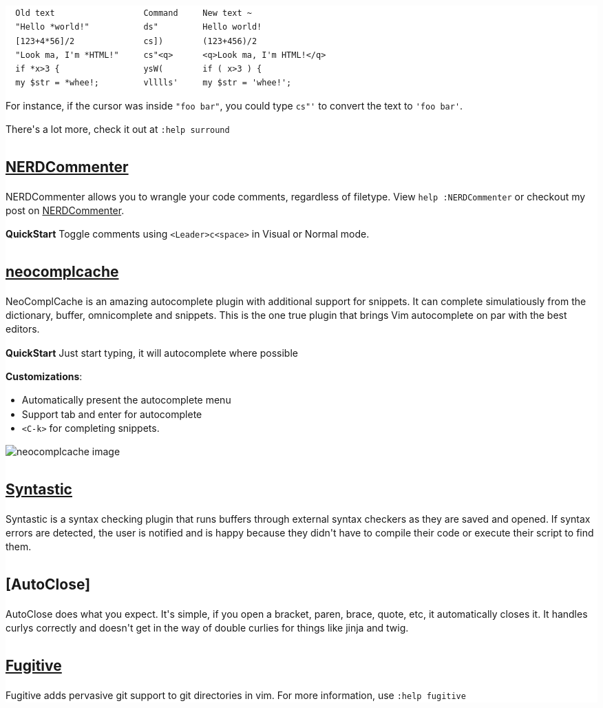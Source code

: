       Old text                  Command     New text ~
      "Hello *world!"           ds"         Hello world!
      [123+4*56]/2              cs])        (123+456)/2
      "Look ma, I'm *HTML!"     cs"<q>      <q>Look ma, I'm HTML!</q>
      if *x>3 {                 ysW(        if ( x>3 ) {
      my $str = *whee!;         vlllls'     my $str = 'whee!';

For instance, if the cursor was inside `"foo bar"`, you could type
`cs"'` to convert the text to `'foo bar'`.

There's a lot more, check it out at `:help surround`

## [NERDCommenter]

NERDCommenter allows you to wrangle your code comments, regardless of
filetype. View `help :NERDCommenter` or checkout my post on [NERDCommenter](http://spf13.com/post/vim-plugins-nerd-commenter).

**QuickStart** Toggle comments using `<Leader>c<space>` in Visual or Normal mode.

## [neocomplcache]

NeoComplCache is an amazing autocomplete plugin with additional support for snippets. It can complete simulatiously from the dictionary, buffer, omnicomplete and snippets. This is the one true plugin that brings Vim autocomplete on par with the best editors.

**QuickStart** Just start typing, it will autocomplete where possible

**Customizations**:

- Automatically present the autocomplete menu
- Support tab and enter for autocomplete
- `<C-k>` for completing snippets.

![neocomplcache image][autocomplete-img]

## [Syntastic]

Syntastic is a syntax checking plugin that runs buffers through external syntax
checkers as they are saved and opened. If syntax errors are detected, the user
is notified and is happy because they didn't have to compile their code or
execute their script to find them.

## [AutoClose]

AutoClose does what you expect. It's simple, if you open a bracket, paren, brace, quote,
etc, it automatically closes it. It handles curlys correctly and doesn't get in the
way of double curlies for things like jinja and twig.

## [Fugitive]

Fugitive adds pervasive git support to git directories in vim. For more
information, use `:help fugitive`


[git]: http://git-scm.com
[curl]: http://curl.haxx.se
[msysgit]: http://code.google.com/p/msysgit
[macvim]: http://code.google.com/p/macvim/
[spf13-vim]: https://github.com/spf13/spf13-vim
[contributors]: https://github.com/spf13/spf13-vim/contributors
[vundle]: http://github.com/gmarik/vundle
[piv]: http://github.com/spf13/PIV
[nerdcommenter]: http://github.com/scrooloose/nerdcommenter
[undotree]: https://github.com/mbbill/undotree
[nerdtree]: http://github.com/scrooloose/nerdtree
[ctrlp]: http://github.com/kien/ctrlp.vim
[solarized]: http://github.com/altercation/vim-colors-solarized
[neocomplcache]: http://github.com/shougo/neocomplcache
[fugitive]: http://github.com/tpope/vim-fugitive
[surround]: https://github.com/tpope/vim-surround
[tagbar]: http://github.com/godlygeek/tagbar
[syntastic]: http://github.com/scrooloose/syntastic
[vim-easymotion]: http://github.com/Lokaltog/vim-easymotion
[matchit]: http://www.vim.org/scripts/script.php?script_id=39
[tabularize]: http://github.com/godlygeek/tabular
[easymotion]: https://github.com/Lokaltog/vim-easymotion
[spf13-vim-img]: http://i.imgur.com/UKToY.png
[spf13-vimrc-img]: http://i.imgur.com/kZWj1.png
[autocomplete-img]: http://i.imgur.com/90Gg7.png
[tagbar-img]: http://i.imgur.com/cjbrC.png
[fugitive-img]: http://i.imgur.com/4NrxV.png
[nerdtree-img]: http://i.imgur.com/9xIfu.png
[phpmanual-img]: http://i.imgur.com/c0GGP.png
[easymotion-img]: http://i.imgur.com/ZsrVL.png